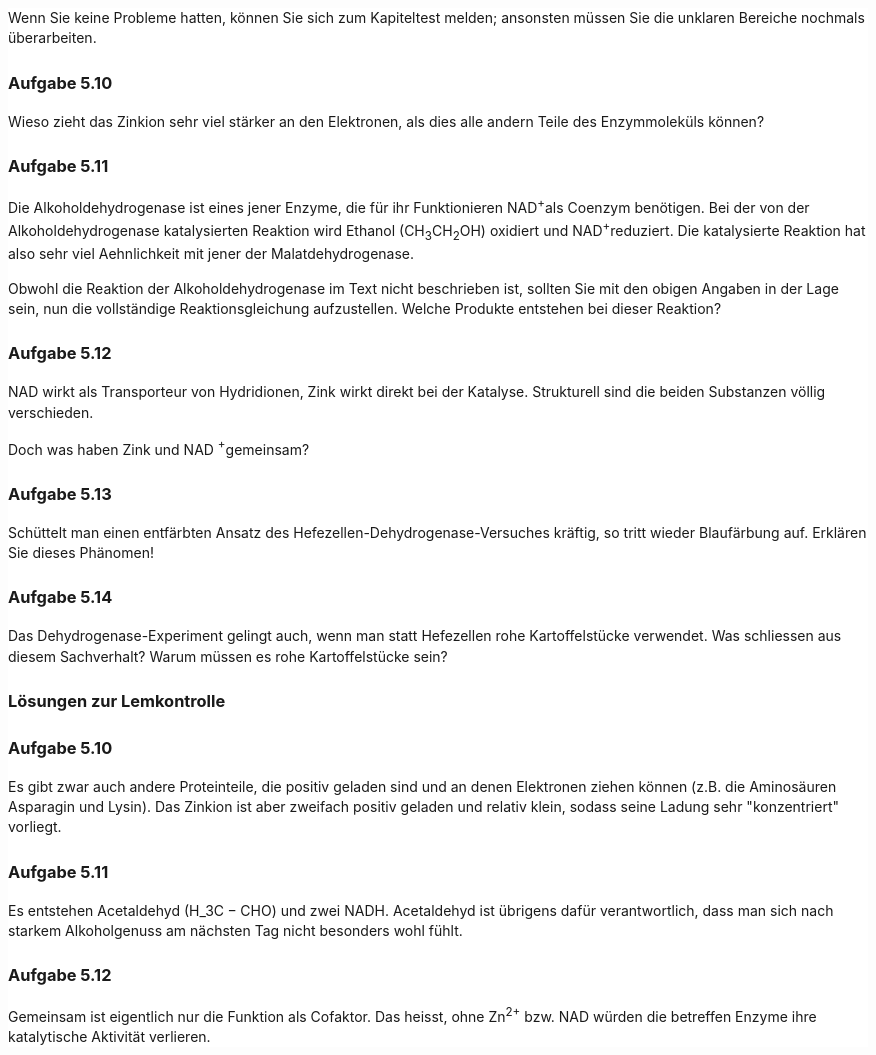 Wenn Sie keine Probleme hatten, können Sie sich zum Kapiteltest melden; ansonsten müssen Sie die unklaren Bereiche nochmals überarbeiten.

### Aufgabe 5.10

Wieso zieht das Zinkion sehr viel stärker an den Elektronen, als dies alle andern Teile des Enzymmoleküls können?

### Aufgabe 5.11

Die Alkoholdehydrogenase ist eines jener Enzyme, die für ihr Funktionieren $\mathrm{NAD}^{+}$als Coenzym benötigen. Bei der von der Alkoholdehydrogenase katalysierten Reaktion wird Ethanol $\left(\mathrm{CH}_{3} \mathrm{CH}_{2} \mathrm{OH}\right)$ oxidiert und $\mathrm{NAD}^{+}$reduziert. Die katalysierte Reaktion hat also sehr viel Aehnlichkeit mit jener der Malatdehydrogenase.

Obwohl die Reaktion der Alkoholdehydrogenase im Text nicht beschrieben ist, sollten Sie mit den obigen Angaben in der Lage sein, nun die vollständige Reaktionsgleichung aufzustellen. Welche Produkte entstehen bei dieser Reaktion?

### Aufgabe 5.12

NAD wirkt als Transporteur von Hydridionen, Zink wirkt direkt bei der Katalyse. Strukturell sind die beiden Substanzen völlig verschieden.

Doch was haben Zink und NAD ${ }^{+}$gemeinsam?

### Aufgabe 5.13

Schüttelt man einen entfärbten Ansatz des Hefezellen-Dehydrogenase-Versuches kräftig, so tritt wieder Blaufärbung auf. Erklären Sie dieses Phänomen!

### Aufgabe 5.14

Das Dehydrogenase-Experiment gelingt auch, wenn man statt Hefezellen rohe Kartoffelstücke verwendet. Was schliessen aus diesem Sachverhalt? Warum müssen es rohe Kartoffelstücke sein?

### Lösungen zur Lemkontrolle

### Aufgabe 5.10

Es gibt zwar auch andere Proteinteile, die positiv geladen sind und an denen Elektronen ziehen können (z.B. die Aminosäuren Asparagin und Lysin). Das Zinkion ist aber zweifach positiv geladen und relativ klein, sodass seine Ladung sehr "konzentriert" vorliegt.

### Aufgabe 5.11

Es entstehen Acetaldehyd $\left(\mathrm{H}\_{3} \mathrm{C}-\mathrm{CHO}\right)$ und zwei $\mathrm{NADH}$. Acetaldehyd ist übrigens dafür verantwortlich, dass man sich nach starkem Alkoholgenuss am nächsten Tag nicht besonders wohl fühlt.

### Aufgabe 5.12

Gemeinsam ist eigentlich nur die Funktion als Cofaktor. Das heisst, ohne $\mathrm{Zn}^{2+}$ bzw. NAD würden die betreffen Enzyme ihre katalytische Aktivität verlieren.
